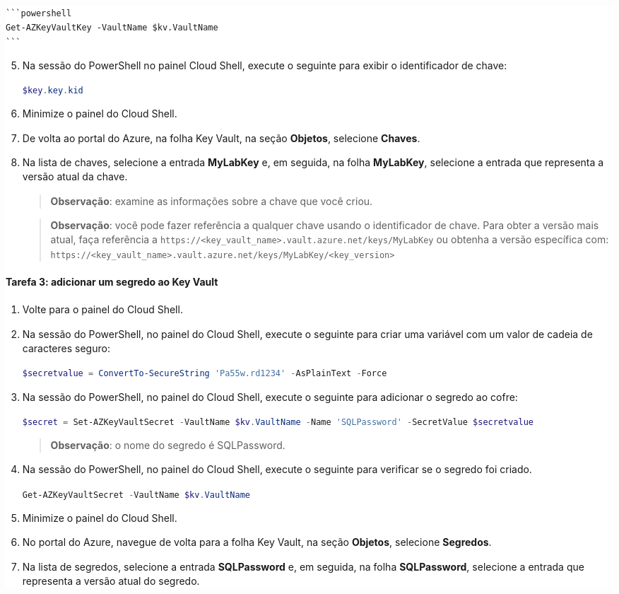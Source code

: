     ```powershell
    Get-AZKeyVaultKey -VaultName $kv.VaultName
    ```

5. Na sessão do PowerShell no painel Cloud Shell, execute o seguinte para exibir o identificador de chave:

    ```powershell
    $key.key.kid
    ```

6. Minimize o painel do Cloud Shell. 

7. De volta ao portal do Azure, na folha Key Vault, na seção **Objetos**, selecione **Chaves**.

8. Na lista de chaves, selecione a entrada **MyLabKey** e, em seguida, na folha **MyLabKey**, selecione a entrada que representa a versão atual da chave.

    >**Observação**: examine as informações sobre a chave que você criou.

    >**Observação**: você pode fazer referência a qualquer chave usando o identificador de chave. Para obter a versão mais atual, faça referência a `https://<key_vault_name>.vault.azure.net/keys/MyLabKey` ou obtenha a versão específica com: `https://<key_vault_name>.vault.azure.net/keys/MyLabKey/<key_version>`


#### Tarefa 3: adicionar um segredo ao Key Vault

1. Volte para o painel do Cloud Shell.

2. Na sessão do PowerShell, no painel do Cloud Shell, execute o seguinte para criar uma variável com um valor de cadeia de caracteres seguro:

    ```powershell
    $secretvalue = ConvertTo-SecureString 'Pa55w.rd1234' -AsPlainText -Force
    ```

3.  Na sessão do PowerShell, no painel do Cloud Shell, execute o seguinte para adicionar o segredo ao cofre:

    ```powershell
    $secret = Set-AZKeyVaultSecret -VaultName $kv.VaultName -Name 'SQLPassword' -SecretValue $secretvalue
    ```

    >**Observação**: o nome do segredo é SQLPassword. 

4.  Na sessão do PowerShell, no painel do Cloud Shell, execute o seguinte para verificar se o segredo foi criado.

    ```powershell
    Get-AZKeyVaultSecret -VaultName $kv.VaultName
    ```

5. Minimize o painel do Cloud Shell. 

6. No portal do Azure, navegue de volta para a folha Key Vault, na seção **Objetos**, selecione **Segredos**.

7. Na lista de segredos, selecione a entrada **SQLPassword** e, em seguida, na folha **SQLPassword**, selecione a entrada que representa a versão atual do segredo.
